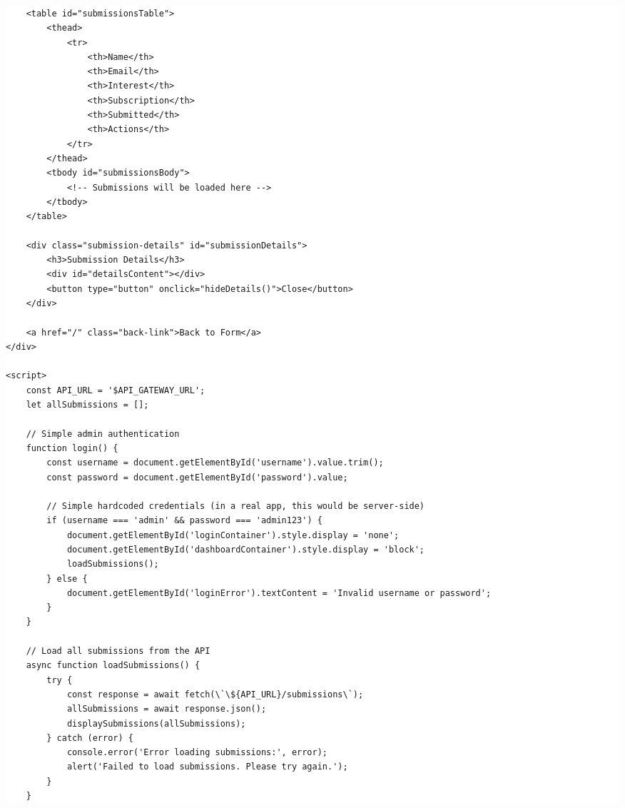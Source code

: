         <table id="submissionsTable">
            <thead>
                <tr>
                    <th>Name</th>
                    <th>Email</th>
                    <th>Interest</th>
                    <th>Subscription</th>
                    <th>Submitted</th>
                    <th>Actions</th>
                </tr>
            </thead>
            <tbody id="submissionsBody">
                <!-- Submissions will be loaded here -->
            </tbody>
        </table>
        
        <div class="submission-details" id="submissionDetails">
            <h3>Submission Details</h3>
            <div id="detailsContent"></div>
            <button type="button" onclick="hideDetails()">Close</button>
        </div>
        
        <a href="/" class="back-link">Back to Form</a>
    </div>

    <script>
        const API_URL = '$API_GATEWAY_URL';
        let allSubmissions = [];
        
        // Simple admin authentication
        function login() {
            const username = document.getElementById('username').value.trim();
            const password = document.getElementById('password').value;
            
            // Simple hardcoded credentials (in a real app, this would be server-side)
            if (username === 'admin' && password === 'admin123') {
                document.getElementById('loginContainer').style.display = 'none';
                document.getElementById('dashboardContainer').style.display = 'block';
                loadSubmissions();
            } else {
                document.getElementById('loginError').textContent = 'Invalid username or password';
            }
        }
        
        // Load all submissions from the API
        async function loadSubmissions() {
            try {
                const response = await fetch(\`\${API_URL}/submissions\`);
                allSubmissions = await response.json();
                displaySubmissions(allSubmissions);
            } catch (error) {
                console.error('Error loading submissions:', error);
                alert('Failed to load submissions. Please try again.');
            }
        }
        